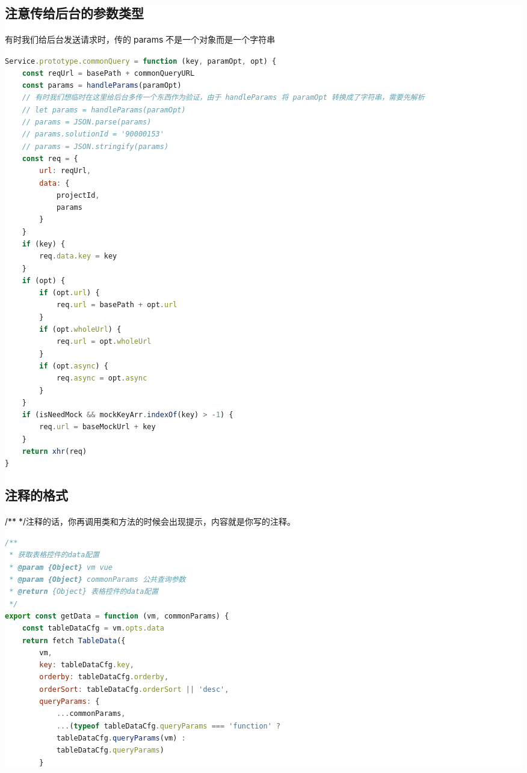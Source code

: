 ## 注意传给后台的参数类型

有时我们给后台发送请求时，传的 params 不是一个对象而是一个字符串

```javascript
Service.prototype.commonQuery = function (key, paramOpt, opt) {
    const reqUrl = basePath + commonQueryURL
    const params = handleParams(paramOpt)
    // 有时我们想临时在这里给后台多传一个东西作为验证，由于 handleParams 将 paramOpt 转换成了字符串，需要先解析
    // let params = handleParams(paramOpt)
    // params = JSON.parse(params)
    // params.solutionId = '90000153'
    // params = JSON.stringify(params)
    const req = {
        url: reqUrl,
        data: {
            projectId,
            params
        }
    }
    if (key) {
        req.data.key = key
    }
    if (opt) {
        if (opt.url) {
            req.url = basePath + opt.url
        }
        if (opt.wholeUrl) {
            req.url = opt.wholeUrl
        }
        if (opt.async) {
            req.async = opt.async
        }
    }
    if (isNeedMock && mockKeyArr.indexOf(key) > -1) {
        req.url = baseMockUrl + key
    }
    return xhr(req)
}
```

## 注释的格式
/** */注释的话，你再调用类和方法的时候会出现提示，内容就是你写的注释。

```javascript
/**
 * 获取表格控件的data配置
 * @param {Object} vm vue
 * @param {Object} commonParams 公共查询参数
 * @return {Object} 表格控件的data配置
 */
export const getData = function (vm, commonParams) {
    const tableDataCfg = vm.opts.data
    return fetch TableData({
        vm,
        key: tableDataCfg.key,
        orderby: tableDataCfg.orderby,
        orderSort: tableDataCfg.orderSort || 'desc',
        queryParams: {
            ...commonParams,
            ...(typeof tableDataCfg.queryParams === 'function' ? 
            tableDataCfg.queryParams(vm) : 
            tableDataCfg.queryParams)
        }
```